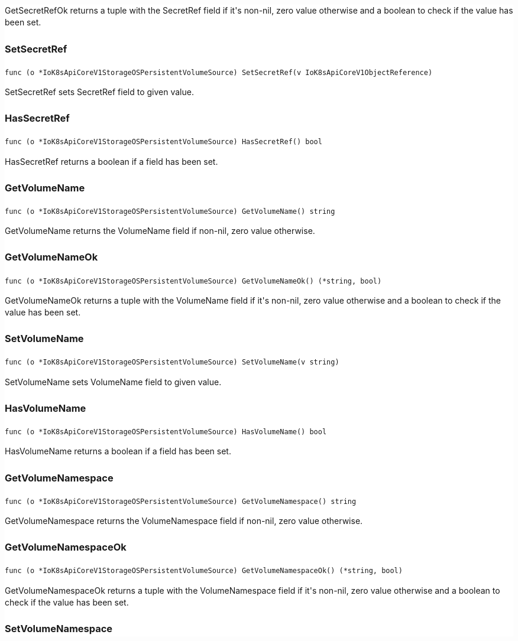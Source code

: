 GetSecretRefOk returns a tuple with the SecretRef field if it's non-nil, zero value otherwise
and a boolean to check if the value has been set.

### SetSecretRef

`func (o *IoK8sApiCoreV1StorageOSPersistentVolumeSource) SetSecretRef(v IoK8sApiCoreV1ObjectReference)`

SetSecretRef sets SecretRef field to given value.

### HasSecretRef

`func (o *IoK8sApiCoreV1StorageOSPersistentVolumeSource) HasSecretRef() bool`

HasSecretRef returns a boolean if a field has been set.

### GetVolumeName

`func (o *IoK8sApiCoreV1StorageOSPersistentVolumeSource) GetVolumeName() string`

GetVolumeName returns the VolumeName field if non-nil, zero value otherwise.

### GetVolumeNameOk

`func (o *IoK8sApiCoreV1StorageOSPersistentVolumeSource) GetVolumeNameOk() (*string, bool)`

GetVolumeNameOk returns a tuple with the VolumeName field if it's non-nil, zero value otherwise
and a boolean to check if the value has been set.

### SetVolumeName

`func (o *IoK8sApiCoreV1StorageOSPersistentVolumeSource) SetVolumeName(v string)`

SetVolumeName sets VolumeName field to given value.

### HasVolumeName

`func (o *IoK8sApiCoreV1StorageOSPersistentVolumeSource) HasVolumeName() bool`

HasVolumeName returns a boolean if a field has been set.

### GetVolumeNamespace

`func (o *IoK8sApiCoreV1StorageOSPersistentVolumeSource) GetVolumeNamespace() string`

GetVolumeNamespace returns the VolumeNamespace field if non-nil, zero value otherwise.

### GetVolumeNamespaceOk

`func (o *IoK8sApiCoreV1StorageOSPersistentVolumeSource) GetVolumeNamespaceOk() (*string, bool)`

GetVolumeNamespaceOk returns a tuple with the VolumeNamespace field if it's non-nil, zero value otherwise
and a boolean to check if the value has been set.

### SetVolumeNamespace
